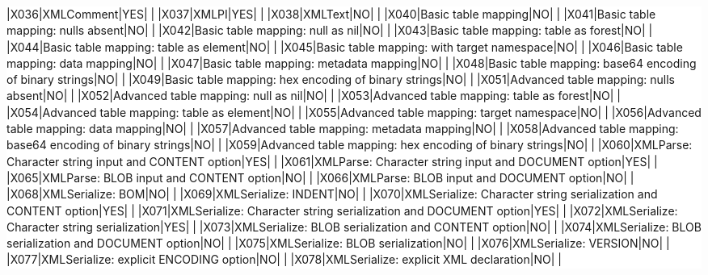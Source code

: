 |X036|XMLComment|YES| |
|X037|XMLPI|YES| |
|X038|XMLText|NO| |
|X040|Basic table mapping|NO| |
|X041|Basic table mapping: nulls absent|NO| |
|X042|Basic table mapping: null as nil|NO| |
|X043|Basic table mapping: table as forest|NO| |
|X044|Basic table mapping: table as element|NO| |
|X045|Basic table mapping: with target namespace|NO| |
|X046|Basic table mapping: data mapping|NO| |
|X047|Basic table mapping: metadata mapping|NO| |
|X048|Basic table mapping: base64 encoding of binary strings|NO| |
|X049|Basic table mapping: hex encoding of binary strings|NO| |
|X051|Advanced table mapping: nulls absent|NO| |
|X052|Advanced table mapping: null as nil|NO| |
|X053|Advanced table mapping: table as forest|NO| |
|X054|Advanced table mapping: table as element|NO| |
|X055|Advanced table mapping: target namespace|NO| |
|X056|Advanced table mapping: data mapping|NO| |
|X057|Advanced table mapping: metadata mapping|NO| |
|X058|Advanced table mapping: base64 encoding of binary strings|NO| |
|X059|Advanced table mapping: hex encoding of binary strings|NO| |
|X060|XMLParse: Character string input and CONTENT option|YES| |
|X061|XMLParse: Character string input and DOCUMENT option|YES| |
|X065|XMLParse: BLOB input and CONTENT option|NO| |
|X066|XMLParse: BLOB input and DOCUMENT option|NO| |
|X068|XMLSerialize: BOM|NO| |
|X069|XMLSerialize: INDENT|NO| |
|X070|XMLSerialize: Character string serialization and CONTENT option|YES| |
|X071|XMLSerialize: Character string serialization and DOCUMENT option|YES| |
|X072|XMLSerialize: Character string serialization|YES| |
|X073|XMLSerialize: BLOB serialization and CONTENT option|NO| |
|X074|XMLSerialize: BLOB serialization and DOCUMENT option|NO| |
|X075|XMLSerialize: BLOB serialization|NO| |
|X076|XMLSerialize: VERSION|NO| |
|X077|XMLSerialize: explicit ENCODING option|NO| |
|X078|XMLSerialize: explicit XML declaration|NO| |